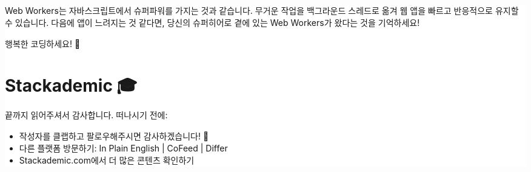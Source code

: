 Web Workers는 자바스크립트에서 슈퍼파워를 가지는 것과 같습니다. 무거운 작업을 백그라운드 스레드로 옮겨 웹 앱을 빠르고 반응적으로 유지할 수 있습니다. 다음에 앱이 느려지는 것 같다면, 당신의 슈퍼히어로 곁에 있는 Web Workers가 왔다는 것을 기억하세요!



<ins class="adsbygoogle"
     style="display:block"
     data-ad-client="ca-pub-4877378276818686"
     data-ad-slot="1107185301"
     data-ad-format="auto"
     data-full-width-responsive="true"></ins>

<script>
     (adsbygoogle = window.adsbygoogle || []).push({});
</script>

행복한 코딩하세요! 🌟

# Stackademic 🎓

끝까지 읽어주셔서 감사합니다. 떠나시기 전에:

- 작성자를 클랩하고 팔로우해주시면 감사하겠습니다! 👏
- 다른 플랫폼 방문하기: In Plain English | CoFeed | Differ
- Stackademic.com에서 더 많은 콘텐츠 확인하기
